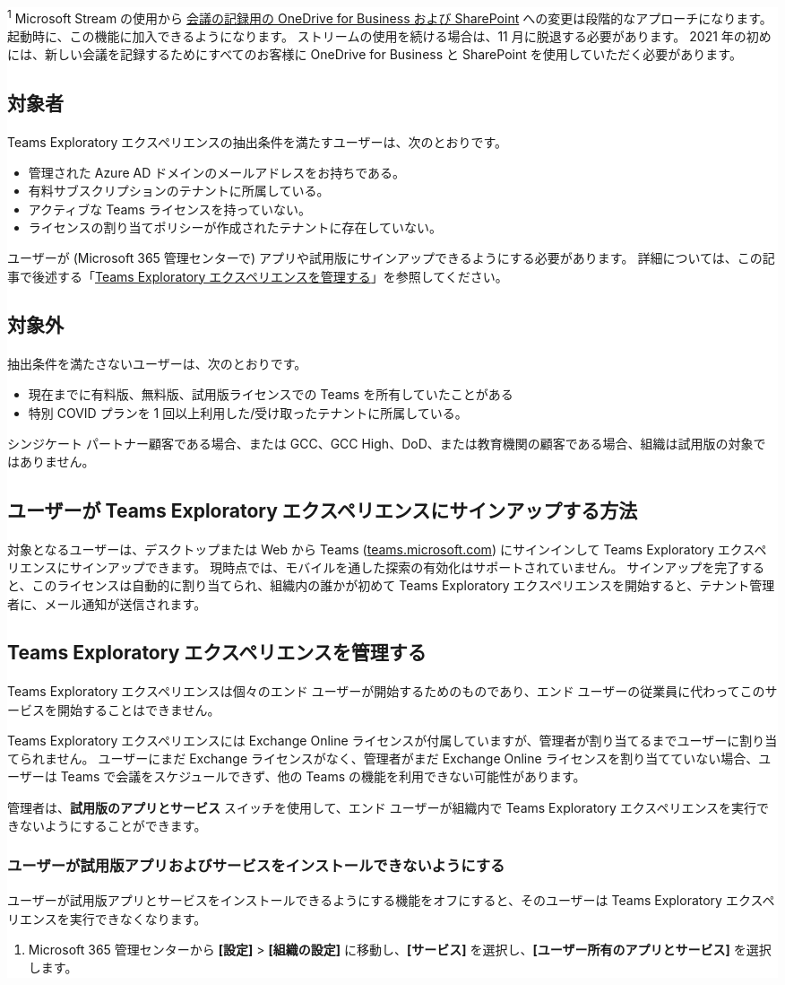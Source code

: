 
  <sup>1</sup> Microsoft Stream の使用から [会議の記録用の OneDrive for Business および SharePoint](tmr-meeting-recording-change.md) への変更は段階的なアプローチになります。 起動時に、この機能に加入できるようになります。 ストリームの使用を続ける場合は、11 月に脱退する必要があります。 2021 年の初めには、新しい会議を記録するためにすべてのお客様に OneDrive for Business と SharePoint を使用していただく必要があります。

## <a name="whos-eligible"></a>対象者

Teams Exploratory エクスペリエンスの抽出条件を満たすユーザーは、次のとおりです。

- 管理された Azure AD ドメインのメールアドレスをお持ちである。
- 有料サブスクリプションのテナントに所属している。
- アクティブな Teams ライセンスを持っていない。
- ライセンスの割り当てポリシーが作成されたテナントに存在していない。

ユーザーが (Microsoft 365 管理センターで) アプリや試用版にサインアップできるようにする必要があります。 詳細については、この記事で後述する「[Teams Exploratory エクスペリエンスを管理する](#manage-the-teams-exploratory-experience)」を参照してください。

## <a name="who-isnt-eligible"></a>対象外

抽出条件を満たさないユーザーは、次のとおりです。

- 現在までに有料版、無料版、試用版ライセンスでの Teams を所有していたことがある
- 特別 COVID プランを 1 回以上利用した/受け取ったテナントに所属している。

シンジケート パートナー顧客である場合、または GCC、GCC High、DoD、または教育機関の顧客である場合、組織は試用版の対象ではありません。

## <a name="how-users-sign-up-for-the-teams-exploratory-experience"></a>ユーザーが Teams Exploratory エクスペリエンスにサインアップする方法

対象となるユーザーは、デスクトップまたは Web から Teams ([teams.microsoft.com](https://teams.microsoft.com)) にサインインして Teams Exploratory エクスペリエンスにサインアップできます。 現時点では、モバイルを通した探索の有効化はサポートされていません。 サインアップを完了すると、このライセンスは自動的に割り当てられ、組織内の誰かが初めて Teams Exploratory エクスペリエンスを開始すると、テナント管理者に、メール通知が送信されます。

## <a name="manage-the-teams-exploratory-experience"></a>Teams Exploratory エクスペリエンスを管理する

Teams Exploratory エクスペリエンスは個々のエンド ユーザーが開始するためのものであり、エンド ユーザーの従業員に代わってこのサービスを開始することはできません。

Teams Exploratory エクスペリエンスには Exchange Online ライセンスが付属していますが、管理者が割り当てるまでユーザーに割り当てられません。 ユーザーにまだ Exchange ライセンスがなく、管理者がまだ Exchange Online ライセンスを割り当てていない場合、ユーザーは Teams で会議をスケジュールできず、他の Teams の機能を利用できない可能性があります。

管理者は、**試用版のアプリとサービス** スイッチを使用して、エンド ユーザーが組織内で Teams Exploratory エクスペリエンスを実行できないようにすることができます。

### <a name="prevent-users-from-installing-trial-apps-and-services"></a>ユーザーが試用版アプリおよびサービスをインストールできないようにする

ユーザーが試用版アプリとサービスをインストールできるようにする機能をオフにすると、そのユーザーは Teams Exploratory エクスペリエンスを実行できなくなります。

1. Microsoft 365 管理センターから **[設定]** > **[組織の設定]** に移動し、**[サービス]** を選択し、**[ユーザー所有のアプリとサービス]** を選択します。
